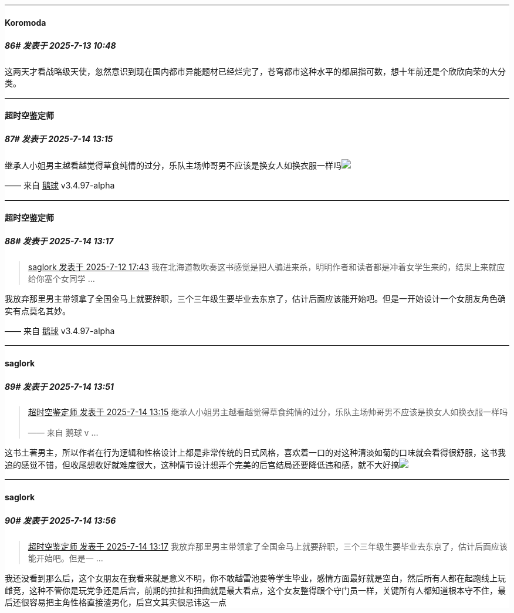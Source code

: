 
*****

####  Koromoda  
##### 86#       发表于 2025-7-13 10:48

这两天才看战略级天使，忽然意识到现在国内都市异能题材已经烂完了，苍穹都市这种水平的都屈指可数，想十年前还是个欣欣向荣的大分类。


*****

####  超时空鉴定师  
##### 87#       发表于 2025-7-14 13:15

继承人小姐男主越看越觉得草食纯情的过分，乐队主场帅哥男不应该是换女人如换衣服一样吗<img src="https://static.stage1st.com/image/smiley/face2017/065.png" referrerpolicy="no-referrer">

—— 来自 [鹅球](https://www.pgyer.com/xfPejhuq) v3.4.97-alpha

*****

####  超时空鉴定师  
##### 88#       发表于 2025-7-14 13:17

<blockquote><a href="httphttps://stage1st.com/2b/forum.php?mod=redirect&amp;goto=findpost&amp;pid=68088109&amp;ptid=2252861" target="_blank">saglork 发表于 2025-7-12 17:43</a>
我在北海道教吹奏这书感觉是把人骗进来杀，明明作者和读者都是冲着女学生来的，结果上来就应给你塞个女同学 ...</blockquote>
我放弃那里男主带领拿了全国金马上就要辞职，三个三年级生要毕业去东京了，估计后面应该能开始吧。但是一开始设计一个女朋友角色确实有点莫名其妙。

—— 来自 [鹅球](https://www.pgyer.com/xfPejhuq) v3.4.97-alpha


*****

####  saglork  
##### 89#       发表于 2025-7-14 13:51

<blockquote><a href="httphttps://stage1st.com/2b/forum.php?mod=redirect&amp;goto=findpost&amp;pid=68096004&amp;ptid=2252861" target="_blank">超时空鉴定师 发表于 2025-7-14 13:15</a>
继承人小姐男主越看越觉得草食纯情的过分，乐队主场帅哥男不应该是换女人如换衣服一样吗

—— 来自 鹅球 v ...</blockquote>
这书土著男主，所以作者在行为逻辑和性格设计上都是非常传统的日式风格，喜欢着一口的对这种清淡如菊的口味就会看得很舒服，这书我追的感觉不错，但收尾想收好就难度很大，这种情节设计想弄个完美的后宫结局还要降低违和感，就不大好搞<img src="https://static.stage1st.com/image/smiley/face2017/037.png" referrerpolicy="no-referrer">


*****

####  saglork  
##### 90#       发表于 2025-7-14 13:56

<blockquote><a href="httphttps://stage1st.com/2b/forum.php?mod=redirect&amp;goto=findpost&amp;pid=68096012&amp;ptid=2252861" target="_blank">超时空鉴定师 发表于 2025-7-14 13:17</a>
我放弃那里男主带领拿了全国金马上就要辞职，三个三年级生要毕业去东京了，估计后面应该能开始吧。但是一 ...</blockquote>
我还没看到那么后，这个女朋友在我看来就是意义不明，你不敢越雷池要等学生毕业，感情方面最好就是空白，然后所有人都在起跑线上玩雌竞，这种不管你是玩党争还是后宫，前期的拉扯和扭曲就是最大看点，这个女友整得跟个守门员一样，关键所有人都知道根本守不住，最后还很容易把主角性格直接渣男化，后宫文其实很忌讳这一点
